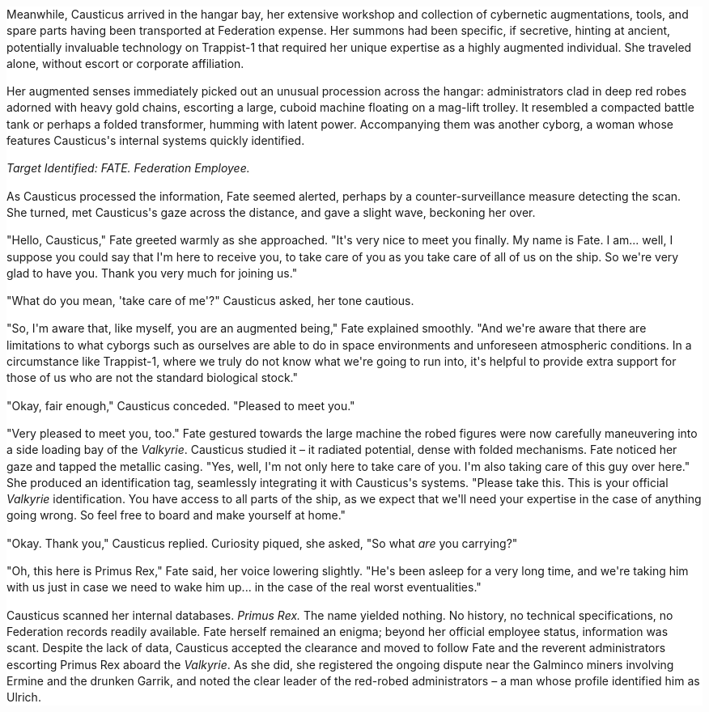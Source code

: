Meanwhile, Causticus arrived in the hangar bay, her extensive workshop and collection of cybernetic augmentations, tools, and spare parts having been transported at Federation expense. Her summons had been specific, if secretive, hinting at ancient, potentially invaluable technology on Trappist-1 that required her unique expertise as a highly augmented individual. She traveled alone, without escort or corporate affiliation.

Her augmented senses immediately picked out an unusual procession across the hangar: administrators clad in deep red robes adorned with heavy gold chains, escorting a large, cuboid machine floating on a mag-lift trolley. It resembled a compacted battle tank or perhaps a folded transformer, humming with latent power. Accompanying them was another cyborg, a woman whose features Causticus's internal systems quickly identified.

*Target Identified: FATE. Federation Employee.*

As Causticus processed the information, Fate seemed alerted, perhaps by a counter-surveillance measure detecting the scan. She turned, met Causticus's gaze across the distance, and gave a slight wave, beckoning her over.

"Hello, Causticus," Fate greeted warmly as she approached. "It's very nice to meet you finally. My name is Fate. I am... well, I suppose you could say that I'm here to receive you, to take care of you as you take care of all of us on the ship. So we're very glad to have you. Thank you very much for joining us."

"What do you mean, 'take care of me'?" Causticus asked, her tone cautious.

"So, I'm aware that, like myself, you are an augmented being," Fate explained smoothly. "And we're aware that there are limitations to what cyborgs such as ourselves are able to do in space environments and unforeseen atmospheric conditions. In a circumstance like Trappist-1, where we truly do not know what we're going to run into, it's helpful to provide extra support for those of us who are not the standard biological stock."

"Okay, fair enough," Causticus conceded. "Pleased to meet you."

"Very pleased to meet you, too." Fate gestured towards the large machine the robed figures were now carefully maneuvering into a side loading bay of the *Valkyrie*. Causticus studied it – it radiated potential, dense with folded mechanisms. Fate noticed her gaze and tapped the metallic casing. "Yes, well, I'm not only here to take care of you. I'm also taking care of this guy over here." She produced an identification tag, seamlessly integrating it with Causticus's systems. "Please take this. This is your official *Valkyrie* identification. You have access to all parts of the ship, as we expect that we'll need your expertise in the case of anything going wrong. So feel free to board and make yourself at home."

"Okay. Thank you," Causticus replied. Curiosity piqued, she asked, "So what *are* you carrying?"

"Oh, this here is Primus Rex," Fate said, her voice lowering slightly. "He's been asleep for a very long time, and we're taking him with us just in case we need to wake him up... in the case of the real worst eventualities."

Causticus scanned her internal databases. *Primus Rex.* The name yielded nothing. No history, no technical specifications, no Federation records readily available. Fate herself remained an enigma; beyond her official employee status, information was scant. Despite the lack of data, Causticus accepted the clearance and moved to follow Fate and the reverent administrators escorting Primus Rex aboard the *Valkyrie*. As she did, she registered the ongoing dispute near the Galminco miners involving Ermine and the drunken Garrik, and noted the clear leader of the red-robed administrators – a man whose profile identified him as Ulrich.
